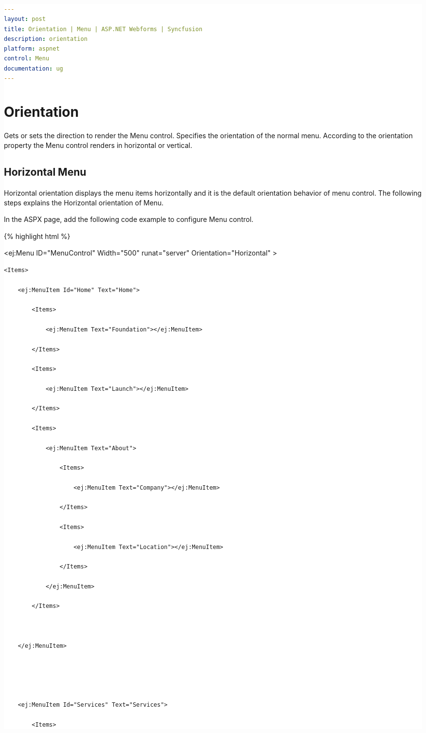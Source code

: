 ```yaml
---
layout: post
title: Orientation | Menu | ASP.NET Webforms | Syncfusion
description: orientation
platform: aspnet
control: Menu
documentation: ug
---
```


# Orientation

Gets or sets the direction to render the Menu control.  Specifies the orientation of the normal menu.  According to the orientation property the Menu control renders in horizontal or vertical.

## Horizontal Menu

Horizontal orientation displays the menu items horizontally and it is the default orientation behavior of menu control. The following steps explains the Horizontal orientation of Menu.

In the ASPX page, add the following code example to configure Menu control.

{% highlight html %}



<ej:Menu ID="MenuControl" Width="500" runat="server" Orientation="Horizontal" >

    <Items>

        <ej:MenuItem Id="Home" Text="Home">

            <Items>

                <ej:MenuItem Text="Foundation"></ej:MenuItem>

            </Items>

            <Items>

                <ej:MenuItem Text="Launch"></ej:MenuItem>

            </Items>

            <Items>

                <ej:MenuItem Text="About">

                    <Items>

                        <ej:MenuItem Text="Company"></ej:MenuItem>

                    </Items>

                    <Items>

                        <ej:MenuItem Text="Location"></ej:MenuItem>

                    </Items>

                </ej:MenuItem>

            </Items>



        </ej:MenuItem>





        <ej:MenuItem Id="Services" Text="Services">

            <Items>
